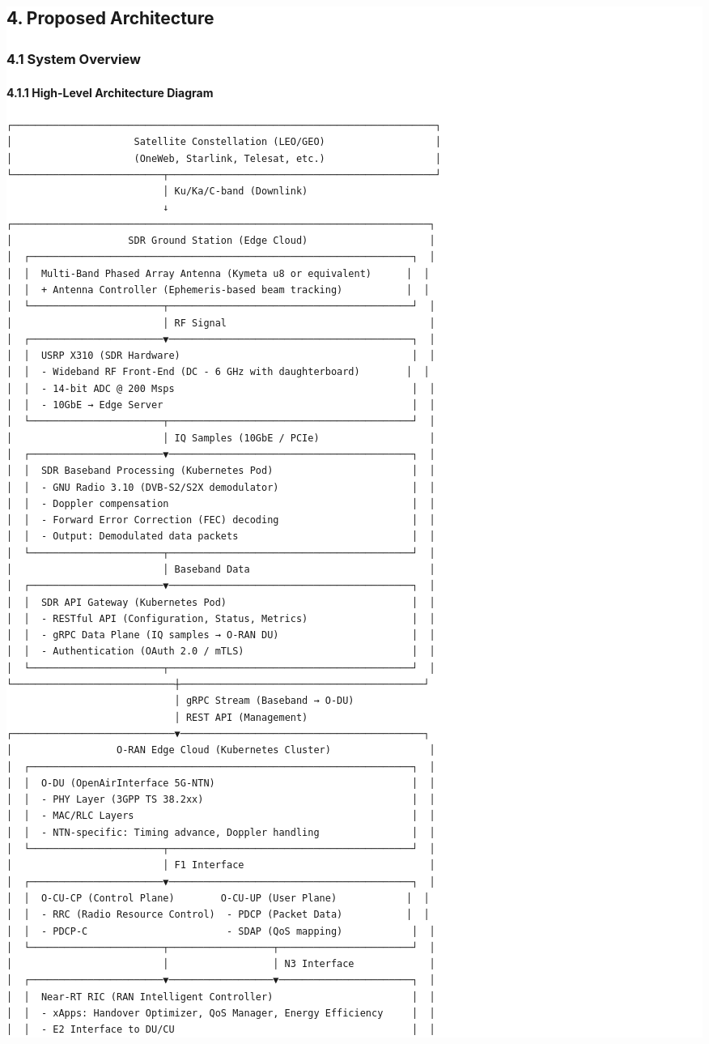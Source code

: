 ## 4. Proposed Architecture

### 4.1 System Overview

#### 4.1.1 High-Level Architecture Diagram

```
┌─────────────────────────────────────────────────────────────────────────┐
│                     Satellite Constellation (LEO/GEO)                   │
│                     (OneWeb, Starlink, Telesat, etc.)                   │
└──────────────────────────┬──────────────────────────────────────────────┘
                           │ Ku/Ka/C-band (Downlink)
                           ↓
┌────────────────────────────────────────────────────────────────────────┐
│                    SDR Ground Station (Edge Cloud)                     │
│  ┌──────────────────────────────────────────────────────────────────┐  │
│  │  Multi-Band Phased Array Antenna (Kymeta u8 or equivalent)      │  │
│  │  + Antenna Controller (Ephemeris-based beam tracking)           │  │
│  └───────────────────────┬──────────────────────────────────────────┘  │
│                          │ RF Signal                                   │
│  ┌───────────────────────▼──────────────────────────────────────────┐  │
│  │  USRP X310 (SDR Hardware)                                        │  │
│  │  - Wideband RF Front-End (DC - 6 GHz with daughterboard)        │  │
│  │  - 14-bit ADC @ 200 Msps                                         │  │
│  │  - 10GbE → Edge Server                                           │  │
│  └───────────────────────┬──────────────────────────────────────────┘  │
│                          │ IQ Samples (10GbE / PCIe)                   │
│  ┌───────────────────────▼──────────────────────────────────────────┐  │
│  │  SDR Baseband Processing (Kubernetes Pod)                        │  │
│  │  - GNU Radio 3.10 (DVB-S2/S2X demodulator)                       │  │
│  │  - Doppler compensation                                          │  │
│  │  - Forward Error Correction (FEC) decoding                       │  │
│  │  - Output: Demodulated data packets                              │  │
│  └───────────────────────┬──────────────────────────────────────────┘  │
│                          │ Baseband Data                               │
│  ┌───────────────────────▼──────────────────────────────────────────┐  │
│  │  SDR API Gateway (Kubernetes Pod)                                │  │
│  │  - RESTful API (Configuration, Status, Metrics)                  │  │
│  │  - gRPC Data Plane (IQ samples → O-RAN DU)                       │  │
│  │  - Authentication (OAuth 2.0 / mTLS)                             │  │
│  └───────────────────────┬──────────────────────────────────────────┘  │
└────────────────────────────┼──────────────────────────────────────────┘
                             │ gRPC Stream (Baseband → O-DU)
                             │ REST API (Management)
┌────────────────────────────▼──────────────────────────────────────────┐
│                  O-RAN Edge Cloud (Kubernetes Cluster)                 │
│  ┌──────────────────────────────────────────────────────────────────┐  │
│  │  O-DU (OpenAirInterface 5G-NTN)                                  │  │
│  │  - PHY Layer (3GPP TS 38.2xx)                                    │  │
│  │  - MAC/RLC Layers                                                │  │
│  │  - NTN-specific: Timing advance, Doppler handling                │  │
│  └───────────────────────┬──────────────────────────────────────────┘  │
│                          │ F1 Interface                                │
│  ┌───────────────────────▼──────────────────────────────────────────┐  │
│  │  O-CU-CP (Control Plane)        O-CU-UP (User Plane)            │  │
│  │  - RRC (Radio Resource Control)  - PDCP (Packet Data)           │  │
│  │  - PDCP-C                        - SDAP (QoS mapping)            │  │
│  └───────────────────────┬──────────────────┬───────────────────────┘  │
│                          │                  │ N3 Interface             │
│  ┌───────────────────────▼──────────────────▼───────────────────────┐  │
│  │  Near-RT RIC (RAN Intelligent Controller)                        │  │
│  │  - xApps: Handover Optimizer, QoS Manager, Energy Efficiency     │  │
│  │  - E2 Interface to DU/CU                                         │  │
```